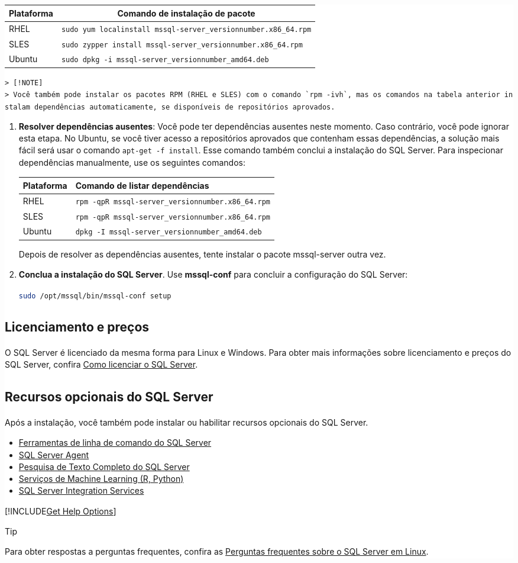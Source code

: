    | Plataforma | Comando de instalação de pacote |
   |-----|-----|
   | RHEL | `sudo yum localinstall mssql-server_versionnumber.x86_64.rpm` |
   | SLES | `sudo zypper install mssql-server_versionnumber.x86_64.rpm` |
   | Ubuntu | `sudo dpkg -i mssql-server_versionnumber_amd64.deb` |

    > [!NOTE]
    > Você também pode instalar os pacotes RPM (RHEL e SLES) com o comando `rpm -ivh`, mas os comandos na tabela anterior instalam dependências automaticamente, se disponíveis de repositórios aprovados.

1. **Resolver dependências ausentes**: Você pode ter dependências ausentes neste momento. Caso contrário, você pode ignorar esta etapa. No Ubuntu, se você tiver acesso a repositórios aprovados que contenham essas dependências, a solução mais fácil será usar o comando `apt-get -f install`. Esse comando também conclui a instalação do SQL Server. Para inspecionar dependências manualmente, use os seguintes comandos:

   | Plataforma | Comando de listar dependências |
   |-----|-----|
   | RHEL | `rpm -qpR mssql-server_versionnumber.x86_64.rpm` |
   | SLES | `rpm -qpR mssql-server_versionnumber.x86_64.rpm` |
   | Ubuntu | `dpkg -I mssql-server_versionnumber_amd64.deb` |

   Depois de resolver as dependências ausentes, tente instalar o pacote mssql-server outra vez.

1. **Conclua a instalação do SQL Server**. Use **mssql-conf** para concluir a configuração do SQL Server:

   ```bash
   sudo /opt/mssql/bin/mssql-conf setup
   ```

## <a name="licensing-and-pricing"></a>Licenciamento e preços

O SQL Server é licenciado da mesma forma para Linux e Windows. Para obter mais informações sobre licenciamento e preços do SQL Server, confira [Como licenciar o SQL Server](https://www.microsoft.com/sql-server/sql-server-2017-pricing).

## <a name="optional-sql-server-features"></a>Recursos opcionais do SQL Server

Após a instalação, você também pode instalar ou habilitar recursos opcionais do SQL Server.

- [Ferramentas de linha de comando do SQL Server](sql-server-linux-setup-tools.md)
- [SQL Server Agent](sql-server-linux-setup-sql-agent.md)
- [Pesquisa de Texto Completo do SQL Server](sql-server-linux-setup-full-text-search.md)
- [Serviços de Machine Learning (R, Python)](sql-server-linux-setup-machine-learning.md)
- [SQL Server Integration Services](sql-server-linux-setup-ssis.md)

[!INCLUDE[Get Help Options](../includes/paragraph-content/get-help-options.md)]

> [!TIP]
> Para obter respostas a perguntas frequentes, confira as [Perguntas frequentes sobre o SQL Server em Linux](sql-server-linux-faq.md).
